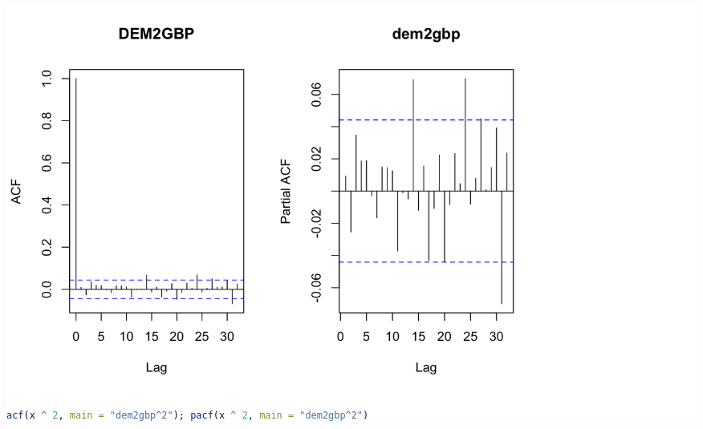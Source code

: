 <img src="070-GARCH_files/figure-html/est.1-2.png" width="672" />

```r
acf(x ^ 2, main = "dem2gbp^2"); pacf(x ^ 2, main = "dem2gbp^2")
```
